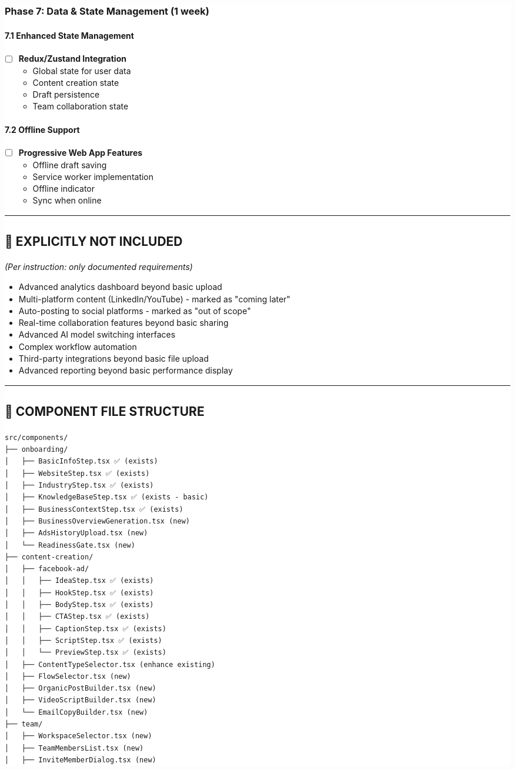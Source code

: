 ### **Phase 7: Data & State Management (1 week)**

#### **7.1 Enhanced State Management**
- [ ] **Redux/Zustand Integration**
  - Global state for user data
  - Content creation state
  - Draft persistence
  - Team collaboration state

#### **7.2 Offline Support**
- [ ] **Progressive Web App Features**
  - Offline draft saving
  - Service worker implementation
  - Offline indicator
  - Sync when online

---

## 🚫 **EXPLICITLY NOT INCLUDED**
*(Per instruction: only documented requirements)*

- Advanced analytics dashboard beyond basic upload
- Multi-platform content (LinkedIn/YouTube) - marked as "coming later"
- Auto-posting to social platforms - marked as "out of scope"
- Real-time collaboration features beyond basic sharing
- Advanced AI model switching interfaces
- Complex workflow automation
- Third-party integrations beyond basic file upload
- Advanced reporting beyond basic performance display

---

## 📁 **COMPONENT FILE STRUCTURE**

```
src/components/
├── onboarding/
│   ├── BasicInfoStep.tsx ✅ (exists)
│   ├── WebsiteStep.tsx ✅ (exists)
│   ├── IndustryStep.tsx ✅ (exists)
│   ├── KnowledgeBaseStep.tsx ✅ (exists - basic)
│   ├── BusinessContextStep.tsx ✅ (exists)
│   ├── BusinessOverviewGeneration.tsx (new)
│   ├── AdsHistoryUpload.tsx (new)
│   └── ReadinessGate.tsx (new)
├── content-creation/
│   ├── facebook-ad/
│   │   ├── IdeaStep.tsx ✅ (exists)
│   │   ├── HookStep.tsx ✅ (exists)
│   │   ├── BodyStep.tsx ✅ (exists)
│   │   ├── CTAStep.tsx ✅ (exists)
│   │   ├── CaptionStep.tsx ✅ (exists)
│   │   ├── ScriptStep.tsx ✅ (exists)
│   │   └── PreviewStep.tsx ✅ (exists)
│   ├── ContentTypeSelector.tsx (enhance existing)
│   ├── FlowSelector.tsx (new)
│   ├── OrganicPostBuilder.tsx (new)
│   ├── VideoScriptBuilder.tsx (new)
│   └── EmailCopyBuilder.tsx (new)
├── team/
│   ├── WorkspaceSelector.tsx (new)
│   ├── TeamMembersList.tsx (new)
│   ├── InviteMemberDialog.tsx (new)
```